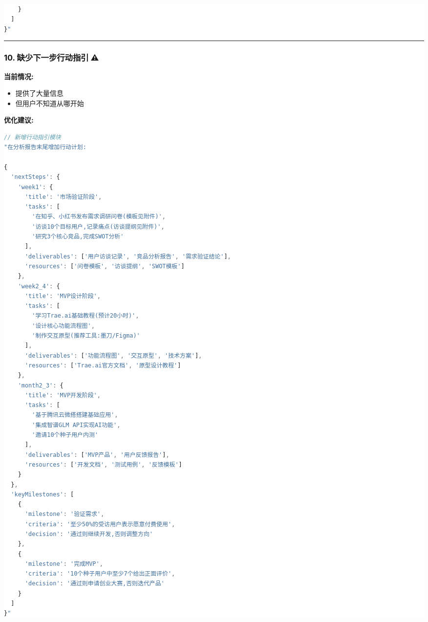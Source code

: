 ```typescript
    }
  ]
}"
```

---

### 10. 缺少下一步行动指引 ⚠️

**当前情况:**
- 提供了大量信息
- 但用户不知道从哪开始

**优化建议:**
```typescript
// 新增行动指引模块
"在分析报告末尾增加行动计划:

{
  'nextSteps': {
    'week1': {
      'title': '市场验证阶段',
      'tasks': [
        '在知乎、小红书发布需求调研问卷(模板见附件)',
        '访谈10个目标用户,记录痛点(访谈提纲见附件)',
        '研究3个核心竞品,完成SWOT分析'
      ],
      'deliverables': ['用户访谈记录', '竞品分析报告', '需求验证结论'],
      'resources': ['问卷模板', '访谈提纲', 'SWOT模板']
    },
    'week2_4': {
      'title': 'MVP设计阶段',
      'tasks': [
        '学习Trae.ai基础教程(预计20小时)',
        '设计核心功能流程图',
        '制作交互原型(推荐工具:墨刀/Figma)'
      ],
      'deliverables': ['功能流程图', '交互原型', '技术方案'],
      'resources': ['Trae.ai官方文档', '原型设计教程']
    },
    'month2_3': {
      'title': 'MVP开发阶段',
      'tasks': [
        '基于腾讯云微搭搭建基础应用',
        '集成智谱GLM API实现AI功能',
        '邀请10个种子用户内测'
      ],
      'deliverables': ['MVP产品', '用户反馈报告'],
      'resources': ['开发文档', '测试用例', '反馈模板']
    }
  },
  'keyMilestones': [
    {
      'milestone': '验证需求',
      'criteria': '至少50%的受访用户表示愿意付费使用',
      'decision': '通过则继续开发,否则调整方向'
    },
    {
      'milestone': '完成MVP',
      'criteria': '10个种子用户中至少7个给出正面评价',
      'decision': '通过则申请创业大赛,否则迭代产品'
    }
  ]
}"
```